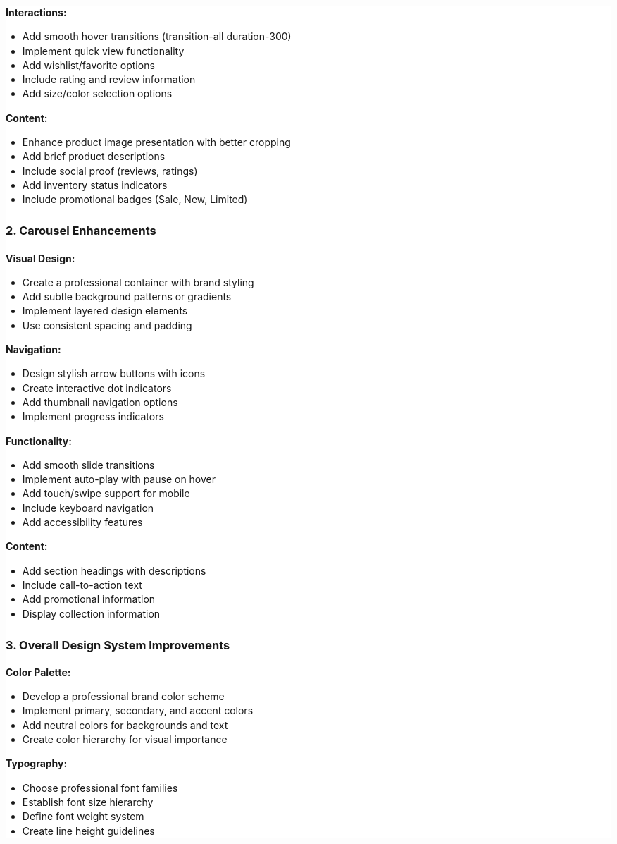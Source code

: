 **Interactions:**
- Add smooth hover transitions (transition-all duration-300)
- Implement quick view functionality
- Add wishlist/favorite options
- Include rating and review information
- Add size/color selection options

**Content:**
- Enhance product image presentation with better cropping
- Add brief product descriptions
- Include social proof (reviews, ratings)
- Add inventory status indicators
- Include promotional badges (Sale, New, Limited)

### 2. Carousel Enhancements

**Visual Design:**
- Create a professional container with brand styling
- Add subtle background patterns or gradients
- Implement layered design elements
- Use consistent spacing and padding

**Navigation:**
- Design stylish arrow buttons with icons
- Create interactive dot indicators
- Add thumbnail navigation options
- Implement progress indicators

**Functionality:**
- Add smooth slide transitions
- Implement auto-play with pause on hover
- Add touch/swipe support for mobile
- Include keyboard navigation
- Add accessibility features

**Content:**
- Add section headings with descriptions
- Include call-to-action text
- Add promotional information
- Display collection information

### 3. Overall Design System Improvements

**Color Palette:**
- Develop a professional brand color scheme
- Implement primary, secondary, and accent colors
- Add neutral colors for backgrounds and text
- Create color hierarchy for visual importance

**Typography:**
- Choose professional font families
- Establish font size hierarchy
- Define font weight system
- Create line height guidelines
